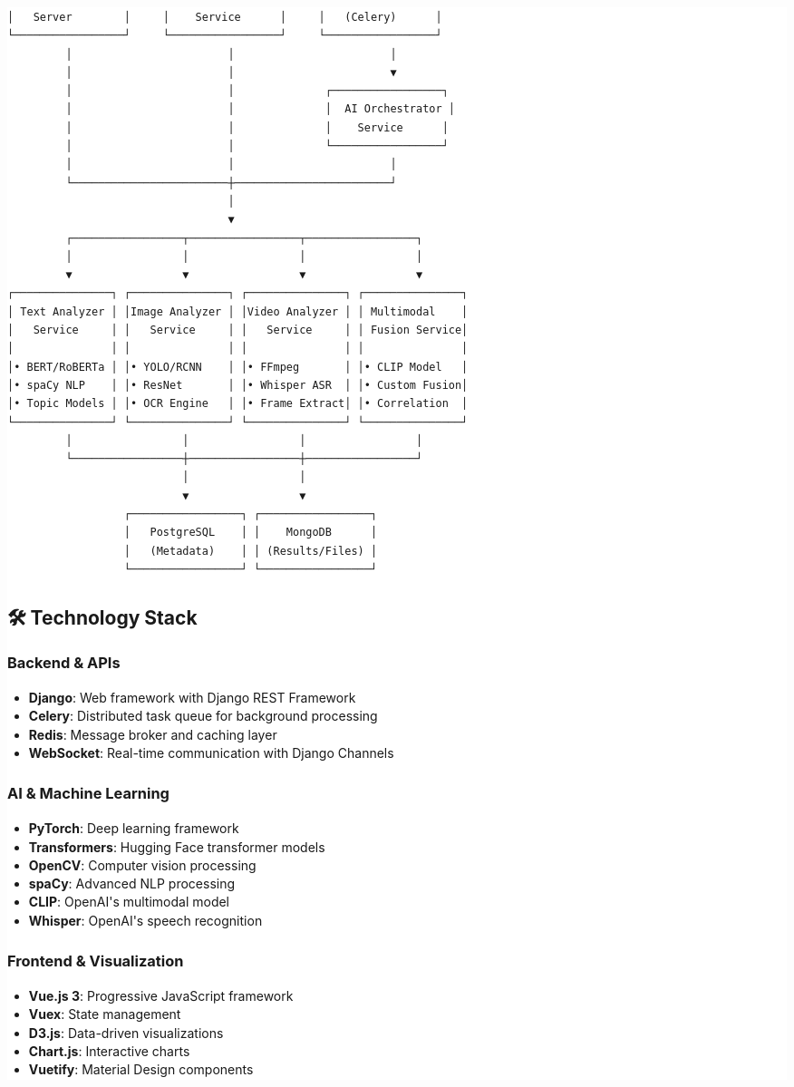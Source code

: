 ```
│   Server        │     │    Service      │     │   (Celery)      │
└─────────────────┘     └─────────────────┘     └─────────────────┘
         │                        │                        │
         │                        │                        ▼
         │                        │              ┌─────────────────┐
         │                        │              │  AI Orchestrator │
         │                        │              │    Service      │
         │                        │              └─────────────────┘
         │                        │                        │
         └────────────────────────┼────────────────────────┘
                                  │
                                  ▼
         ┌─────────────────┬─────────────────┬─────────────────┐
         │                 │                 │                 │
         ▼                 ▼                 ▼                 ▼
┌───────────────┐ ┌───────────────┐ ┌───────────────┐ ┌───────────────┐
│ Text Analyzer │ │Image Analyzer │ │Video Analyzer │ │ Multimodal    │
│   Service     │ │   Service     │ │   Service     │ │ Fusion Service│
│               │ │               │ │               │ │               │
│• BERT/RoBERTa │ │• YOLO/RCNN    │ │• FFmpeg       │ │• CLIP Model   │
│• spaCy NLP    │ │• ResNet       │ │• Whisper ASR  │ │• Custom Fusion│
│• Topic Models │ │• OCR Engine   │ │• Frame Extract│ │• Correlation  │
└───────────────┘ └───────────────┘ └───────────────┘ └───────────────┘
         │                 │                 │                 │
         └─────────────────┼─────────────────┼─────────────────┘
                           │                 │
                           ▼                 ▼
                  ┌─────────────────┐ ┌─────────────────┐
                  │   PostgreSQL    │ │    MongoDB      │
                  │   (Metadata)    │ │ (Results/Files) │
                  └─────────────────┘ └─────────────────┘
```

## 🛠️ Technology Stack

### Backend & APIs
- **Django**: Web framework with Django REST Framework
- **Celery**: Distributed task queue for background processing
- **Redis**: Message broker and caching layer
- **WebSocket**: Real-time communication with Django Channels

### AI & Machine Learning
- **PyTorch**: Deep learning framework
- **Transformers**: Hugging Face transformer models
- **OpenCV**: Computer vision processing
- **spaCy**: Advanced NLP processing
- **CLIP**: OpenAI's multimodal model
- **Whisper**: OpenAI's speech recognition

### Frontend & Visualization
- **Vue.js 3**: Progressive JavaScript framework
- **Vuex**: State management
- **D3.js**: Data-driven visualizations
- **Chart.js**: Interactive charts
- **Vuetify**: Material Design components
